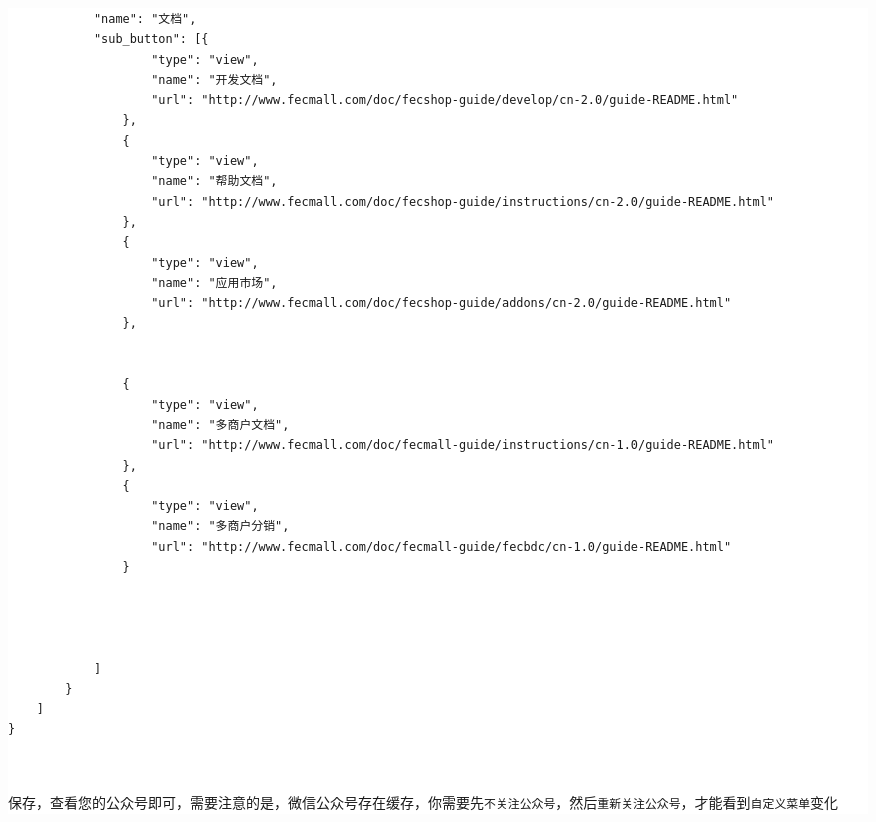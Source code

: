 ```
			"name": "文档",
			"sub_button": [{
					"type": "view",
					"name": "开发文档",
					"url": "http://www.fecmall.com/doc/fecshop-guide/develop/cn-2.0/guide-README.html"
				},
				{
					"type": "view",
					"name": "帮助文档",
					"url": "http://www.fecmall.com/doc/fecshop-guide/instructions/cn-2.0/guide-README.html"
				},
				{
					"type": "view",
					"name": "应用市场",
					"url": "http://www.fecmall.com/doc/fecshop-guide/addons/cn-2.0/guide-README.html"
				},


				{
					"type": "view",
					"name": "多商户文档",
					"url": "http://www.fecmall.com/doc/fecmall-guide/instructions/cn-1.0/guide-README.html"
				},
				{
					"type": "view",
					"name": "多商户分销",
					"url": "http://www.fecmall.com/doc/fecmall-guide/fecbdc/cn-1.0/guide-README.html"
				}




			]
		}
	]
}



```


保存，查看您的公众号即可，需要注意的是，微信公众号存在缓存，你需要先`不关注公众号`，然后`重新关注公众号`，才能看到`自定义菜单`变化











